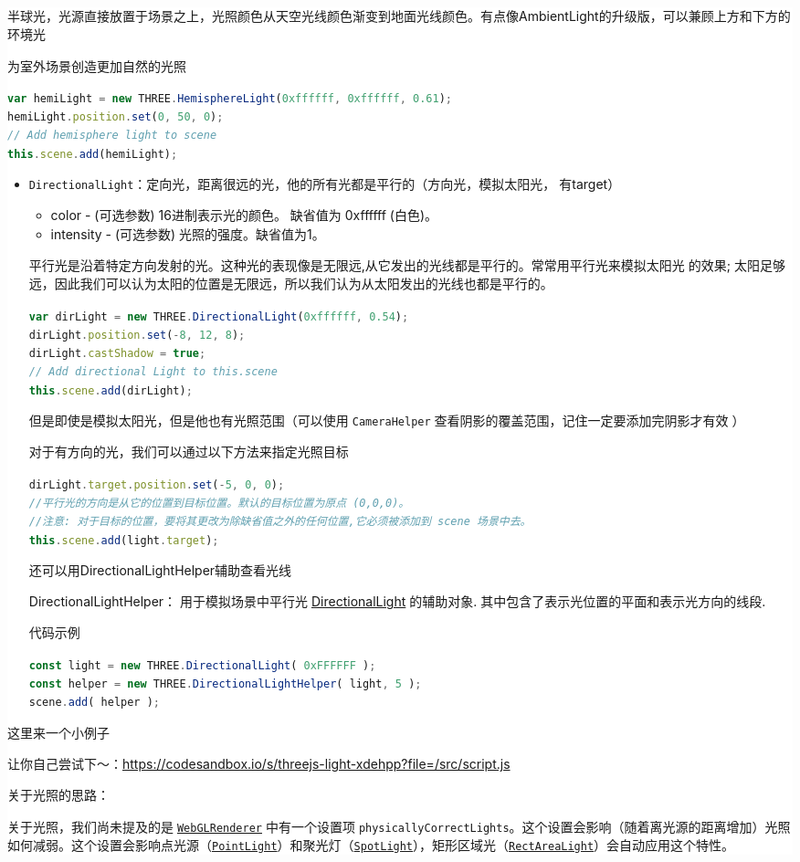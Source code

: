   半球光，光源直接放置于场景之上，光照颜色从天空光线颜色渐变到地面光线颜色。有点像AmbientLight的升级版，可以兼顾上方和下方的环境光

  为室外场景创造更加自然的光照

  ```js
  var hemiLight = new THREE.HemisphereLight(0xffffff, 0xffffff, 0.61);
  hemiLight.position.set(0, 50, 0);
  // Add hemisphere light to scene
  this.scene.add(hemiLight);
  ```




- `DirectionalLight`：定向光，距离很远的光，他的所有光都是平行的（方向光，模拟太阳光， 有target）

  - color - (可选参数) 16进制表示光的颜色。 缺省值为 0xffffff (白色)。
  - intensity - (可选参数) 光照的强度。缺省值为1。

  平行光是沿着特定方向发射的光。这种光的表现像是无限远,从它发出的光线都是平行的。常常用平行光来模拟太阳光 的效果; 太阳足够远，因此我们可以认为太阳的位置是无限远，所以我们认为从太阳发出的光线也都是平行的。

  ```js
  var dirLight = new THREE.DirectionalLight(0xffffff, 0.54);
  dirLight.position.set(-8, 12, 8);
  dirLight.castShadow = true;
  // Add directional Light to this.scene
  this.scene.add(dirLight);
  ```

  但是即使是模拟太阳光，但是他也有光照范围（可以使用  `CameraHelper` 查看阴影的覆盖范围，记住一定要添加完阴影才有效 ）

  对于有方向的光，我们可以通过以下方法来指定光照目标

  ```js
  dirLight.target.position.set(-5, 0, 0);
  //平行光的方向是从它的位置到目标位置。默认的目标位置为原点 (0,0,0)。
  //注意: 对于目标的位置，要将其更改为除缺省值之外的任何位置,它必须被添加到 scene 场景中去。
  this.scene.add(light.target);
  ```

  还可以用DirectionalLightHelper辅助查看光线

  DirectionalLightHelper： 用于模拟场景中平行光 [DirectionalLight](https://threejs.org/docs/index.html#api/zh/lights/DirectionalLight) 的辅助对象. 其中包含了表示光位置的平面和表示光方向的线段.

  代码示例

  ```js
  const light = new THREE.DirectionalLight( 0xFFFFFF ); 
  const helper = new THREE.DirectionalLightHelper( light, 5 ); 
  scene.add( helper );
  ```

这里来一个小例子

让你自己尝试下～：https://codesandbox.io/s/threejs-light-xdehpp?file=/src/script.js



关于光照的思路：

关于光照，我们尚未提及的是 [`WebGLRenderer`](https://threejs.org/docs/#api/zh/renderers/WebGLRenderer) 中有一个设置项 `physicallyCorrectLights`。这个设置会影响（随着离光源的距离增加）光照如何减弱。这个设置会影响点光源（[`PointLight`](https://threejs.org/docs/#api/zh/lights/PointLight)）和聚光灯（[`SpotLight`](https://threejs.org/docs/#api/zh/lights/SpotLight)），矩形区域光（[`RectAreaLight`](https://threejs.org/docs/#api/zh/lights/RectAreaLight)）会自动应用这个特性。
